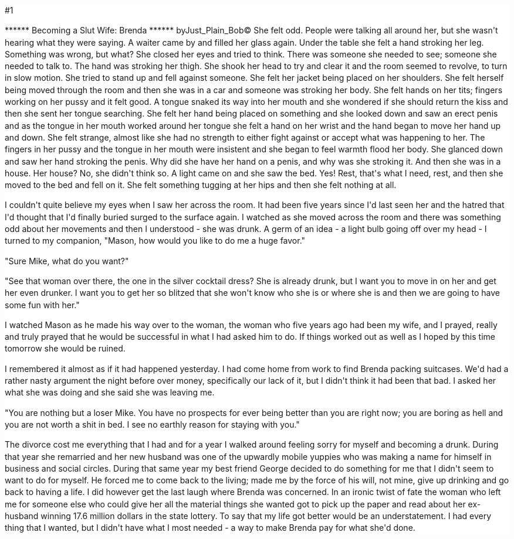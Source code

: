 #1 

 

 ****** Becoming a Slut Wife: Brenda ****** byJust_Plain_Bob© She felt odd. People were talking all around her, but she wasn't hearing what they were saying. A waiter came by and filled her glass again. Under the table she felt a hand stroking her leg. Something was wrong, but what? She closed her eyes and tried to think. There was someone she needed to see; someone she needed to talk to. The hand was stroking her thigh. She shook her head to try and clear it and the room seemed to revolve, to turn in slow motion. She tried to stand up and fell against someone. She felt her jacket being placed on her shoulders. She felt herself being moved through the room and then she was in a car and someone was stroking her body. She felt hands on her tits; fingers working on her pussy and it felt good. A tongue snaked its way into her mouth and she wondered if she should return the kiss and then she sent her tongue searching. She felt her hand being placed on something and she looked down and saw an erect penis and as the tongue in her mouth worked around her tongue she felt a hand on her wrist and the hand began to move her hand up and down. She felt strange, almost like she had no strength to either fight against or accept what was happening to her. The fingers in her pussy and the tongue in her mouth were insistent and she began to feel warmth flood her body. She glanced down and saw her hand stroking the penis. Why did she have her hand on a penis, and why was she stroking it. And then she was in a house. Her house? No, she didn't think so. A light came on and she saw the bed. Yes! Rest, that's what I need, rest, and then she moved to the bed and fell on it. She felt something tugging at her hips and then she felt nothing at all. 

 I couldn't quite believe my eyes when I saw her across the room. It had been five years since I'd last seen her and the hatred that I'd thought that I'd finally buried surged to the surface again. I watched as she moved across the room and there was something odd about her movements and then I understood - she was drunk. A germ of an idea - a light bulb going off over my head - I turned to my companion, "Mason, how would you like to do me a huge favor." 

 "Sure Mike, what do you want?" 

 "See that woman over there, the one in the silver cocktail dress? She is already drunk, but I want you to move in on her and get her even drunker. I want you to get her so blitzed that she won't know who she is or where she is and then we are going to have some fun with her." 

 I watched Mason as he made his way over to the woman, the woman who five years ago had been my wife, and I prayed, really and truly prayed that he would be successful in what I had asked him to do. If things worked out as well as I hoped by this time tomorrow she would be ruined. 

 I remembered it almost as if it had happened yesterday. I had come home from work to find Brenda packing suitcases. We'd had a rather nasty argument the night before over money, specifically our lack of it, but I didn't think it had been that bad. I asked her what she was doing and she said she was leaving me. 

 "You are nothing but a loser Mike. You have no prospects for ever being better than you are right now; you are boring as hell and you are not worth a shit in bed. I see no earthly reason for staying with you." 

 The divorce cost me everything that I had and for a year I walked around feeling sorry for myself and becoming a drunk. During that year she remarried and her new husband was one of the upwardly mobile yuppies who was making a name for himself in business and social circles. During that same year my best friend George decided to do something for me that I didn't seem to want to do for myself. He forced me to come back to the living; made me by the force of his will, not mine, give up drinking and go back to having a life. I did however get the last laugh where Brenda was concerned. In an ironic twist of fate the woman who left me for someone else who could give her all the material things she wanted got to pick up the paper and read about her ex-husband winning 17.6 million dollars in the state lottery. To say that my life got better would be an understatement. I had every thing that I wanted, but I didn't have what I most needed - a way to make Brenda pay for what she'd done. 
